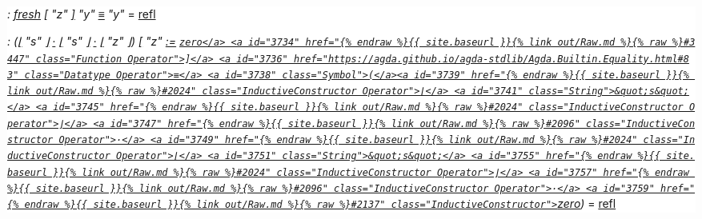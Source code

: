   <a id="3643" href="{% endraw %}{{ site.baseurl }}{% link out/Raw.md %}{% raw %}#3643" class="Function">_</a> <a id="3645" class="Symbol">:</a> <a id="3647" href="{% endraw %}{{ site.baseurl }}{% link out/Raw.md %}{% raw %}#1156" class="Function">fresh</a> <a id="3653" href="{% endraw %}{{ site.baseurl }}{% link out/Raw.md %}{% raw %}#884" class="InductiveConstructor Operator">[</a> <a id="3655" class="String">&quot;z&quot;</a> <a id="3659" href="{% endraw %}{{ site.baseurl }}{% link out/Raw.md %}{% raw %}#884" class="InductiveConstructor Operator">]</a> <a id="3661" class="String">&quot;y&quot;</a> <a id="3665" href="https://agda.github.io/agda-stdlib/Agda.Builtin.Equality.html#83" class="Datatype Operator">≡</a> <a id="3667" class="String">&quot;y&quot;</a>
  <a id="3673" class="Symbol">_</a> <a id="3675" class="Symbol">=</a> <a id="3677" href="https://agda.github.io/agda-stdlib/Agda.Builtin.Equality.html#140" class="InductiveConstructor">refl</a>

  <a id="3685" href="{% endraw %}{{ site.baseurl }}{% link out/Raw.md %}{% raw %}#3685" class="Function">_</a> <a id="3687" class="Symbol">:</a> <a id="3689" class="Symbol">(</a><a id="3690" href="{% endraw %}{{ site.baseurl }}{% link out/Raw.md %}{% raw %}#2024" class="InductiveConstructor Operator">⌊</a> <a id="3692" class="String">&quot;s&quot;</a> <a id="3696" href="{% endraw %}{{ site.baseurl }}{% link out/Raw.md %}{% raw %}#2024" class="InductiveConstructor Operator">⌋</a> <a id="3698" href="{% endraw %}{{ site.baseurl }}{% link out/Raw.md %}{% raw %}#2096" class="InductiveConstructor Operator">·</a> <a id="3700" href="{% endraw %}{{ site.baseurl }}{% link out/Raw.md %}{% raw %}#2024" class="InductiveConstructor Operator">⌊</a> <a id="3702" class="String">&quot;s&quot;</a> <a id="3706" href="{% endraw %}{{ site.baseurl }}{% link out/Raw.md %}{% raw %}#2024" class="InductiveConstructor Operator">⌋</a> <a id="3708" href="{% endraw %}{{ site.baseurl }}{% link out/Raw.md %}{% raw %}#2096" class="InductiveConstructor Operator">·</a> <a id="3710" href="{% endraw %}{{ site.baseurl }}{% link out/Raw.md %}{% raw %}#2024" class="InductiveConstructor Operator">⌊</a> <a id="3712" class="String">&quot;z&quot;</a> <a id="3716" href="{% endraw %}{{ site.baseurl }}{% link out/Raw.md %}{% raw %}#2024" class="InductiveConstructor Operator">⌋</a><a id="3717" class="Symbol">)</a> <a id="3719" href="{% endraw %}{{ site.baseurl }}{% link out/Raw.md %}{% raw %}#3447" class="Function Operator">[</a> <a id="3721" class="String">&quot;z&quot;</a> <a id="3725" href="{% endraw %}{{ site.baseurl }}{% link out/Raw.md %}{% raw %}#3447" class="Function Operator">:=</a> <a id="3728" href="{% endraw %}{{ site.baseurl }}{% link out/Raw.md %}{% raw %}#2137" class="InductiveConstructor">`zero</a> <a id="3734" href="{% endraw %}{{ site.baseurl }}{% link out/Raw.md %}{% raw %}#3447" class="Function Operator">]</a> <a id="3736" href="https://agda.github.io/agda-stdlib/Agda.Builtin.Equality.html#83" class="Datatype Operator">≡</a> <a id="3738" class="Symbol">(</a><a id="3739" href="{% endraw %}{{ site.baseurl }}{% link out/Raw.md %}{% raw %}#2024" class="InductiveConstructor Operator">⌊</a> <a id="3741" class="String">&quot;s&quot;</a> <a id="3745" href="{% endraw %}{{ site.baseurl }}{% link out/Raw.md %}{% raw %}#2024" class="InductiveConstructor Operator">⌋</a> <a id="3747" href="{% endraw %}{{ site.baseurl }}{% link out/Raw.md %}{% raw %}#2096" class="InductiveConstructor Operator">·</a> <a id="3749" href="{% endraw %}{{ site.baseurl }}{% link out/Raw.md %}{% raw %}#2024" class="InductiveConstructor Operator">⌊</a> <a id="3751" class="String">&quot;s&quot;</a> <a id="3755" href="{% endraw %}{{ site.baseurl }}{% link out/Raw.md %}{% raw %}#2024" class="InductiveConstructor Operator">⌋</a> <a id="3757" href="{% endraw %}{{ site.baseurl }}{% link out/Raw.md %}{% raw %}#2096" class="InductiveConstructor Operator">·</a> <a id="3759" href="{% endraw %}{{ site.baseurl }}{% link out/Raw.md %}{% raw %}#2137" class="InductiveConstructor">`zero</a><a id="3764" class="Symbol">)</a>
  <a id="3768" class="Symbol">_</a> <a id="3770" class="Symbol">=</a> <a id="3772" href="https://agda.github.io/agda-stdlib/Agda.Builtin.Equality.html#140" class="InductiveConstructor">refl</a>
